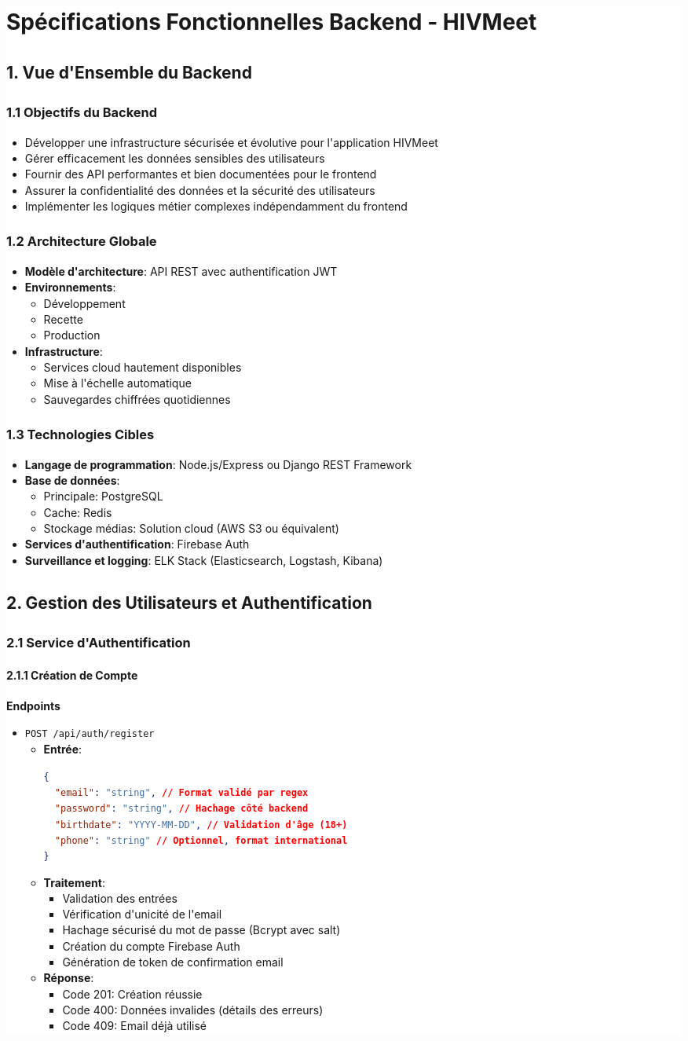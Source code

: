 # Spécifications Fonctionnelles Backend - HIVMeet

## 1. Vue d'Ensemble du Backend

### 1.1 Objectifs du Backend

- Développer une infrastructure sécurisée et évolutive pour l'application HIVMeet
- Gérer efficacement les données sensibles des utilisateurs
- Fournir des API performantes et bien documentées pour le frontend
- Assurer la confidentialité des données et la sécurité des utilisateurs
- Implémenter les logiques métier complexes indépendamment du frontend

### 1.2 Architecture Globale

- **Modèle d'architecture**: API REST avec authentification JWT
- **Environnements**:
  - Développement
  - Recette
  - Production
- **Infrastructure**:
  - Services cloud hautement disponibles
  - Mise à l'échelle automatique
  - Sauvegardes chiffrées quotidiennes

### 1.3 Technologies Cibles

- **Langage de programmation**: Node.js/Express ou Django REST Framework
- **Base de données**:
  - Principale: PostgreSQL
  - Cache: Redis
  - Stockage médias: Solution cloud (AWS S3 ou équivalent)
- **Services d'authentification**: Firebase Auth
- **Surveillance et logging**: ELK Stack (Elasticsearch, Logstash, Kibana)

## 2. Gestion des Utilisateurs et Authentification

### 2.1 Service d'Authentification

#### 2.1.1 Création de Compte

**Endpoints**
- `POST /api/auth/register`
  - **Entrée**:
    ```json
    {
      "email": "string", // Format validé par regex
      "password": "string", // Hachage côté backend
      "birthdate": "YYYY-MM-DD", // Validation d'âge (18+)
      "phone": "string" // Optionnel, format international
    }
    ```
  - **Traitement**:
    - Validation des entrées
    - Vérification d'unicité de l'email
    - Hachage sécurisé du mot de passe (Bcrypt avec salt)
    - Création du compte Firebase Auth
    - Génération de token de confirmation email
  - **Réponse**:
    - Code 201: Création réussie
    - Code 400: Données invalides (détails des erreurs)
    - Code 409: Email déjà utilisé
